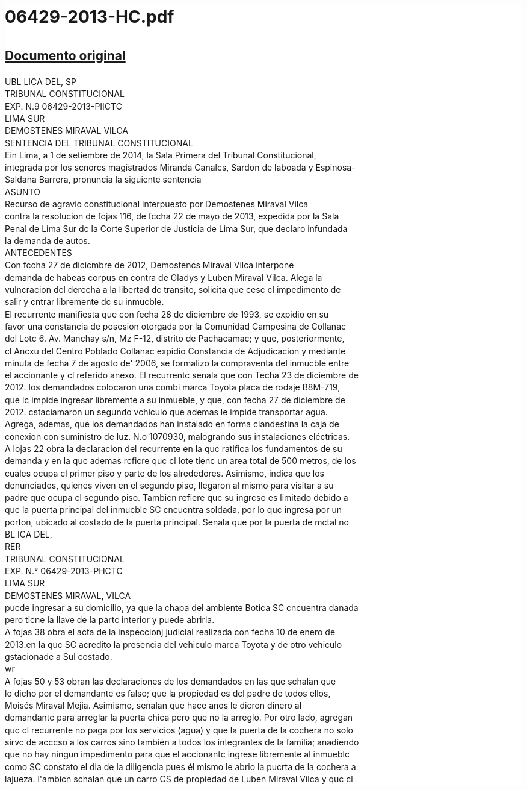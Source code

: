 
06429-2013-HC.pdf
=================
  
[Documento original](https://tc.gob.pe/jurisprudencia/2014/06429-2013-HC.pdf)  
---  
UBL LICA DEL, SP  
TRIBUNAL CONSTITUCIONAL  
EXP. N.9 06429-2013-PIICTC  
LIMA SUR  
DEMOSTENES MIRAVAL VILCA  
SENTENCIA DEL TRIBUNAL CONSTITUCIONAL  
Ein Lima, a 1 de setiembre de 2014, la Sala Primera del Tribunal Constitucional,  
integrada por los scnorcs magistrados Miranda Canalcs, Sardon de laboada y Espinosa-  
Saldana Barrera, pronuncia la siguicnte sentencia  
ASUNTO  
Recurso de agravio constitucional interpuesto por Demostenes Miraval Vilca  
contra la resolucion de fojas 116, de fccha 22 de mayo de 2013, expedida por la Sala  
Penal de Lima Sur dc la Corte Superior de Justicia de Lima Sur, que declaro infundada  
la demanda de autos.  
ANTECEDENTES  
Con fccha 27 de dicicmbre de 2012, Demostencs Miraval Vilca interpone  
demanda de habeas corpus en contra de Gladys y Luben Miraval Vilca. Alega la  
vulncracion dcl derccha a la libertad dc transito, solicita que cesc cl impedimento de  
salir y cntrar libremente dc su inmucble.  
El recurrente manifiesta que con fecha 28 dc diciembre de 1993, se expidio en su  
favor una constancia de posesion otorgada por la Comunidad Campesina de Collanac  
del Lotc 6. Av. Manchay s/n, Mz F-12, distrito de Pachacamac; y que, posteriormente,  
cl Ancxu del Centro Poblado Collanac expidio Constancia de Adjudicacion y mediante  
minuta de fecha 7 de agosto de' 2006, se formalizo la compraventa del inmucble entre  
el accionante y cl referido anexo. El recurrentc senala que con Techa 23 de diciembre de  
2012. los demandados colocaron una combi marca Toyota placa de rodaje B8M-719,  
que lc impide ingresar libremente a su inmueble, y que, con fecha 27 de diciembre de  
2012. cstaciamaron un segundo vchiculo que ademas le impide transportar agua.  
Agrega, ademas, que los demandados han instalado en forma clandestina la caja de  
conexion con suministro de luz. N.o 1070930, malogrando sus instalaciones eléctricas.  
A lojas 22 obra la declaracion del recurrente en la quc ratifica los fundamentos de su  
demanda y en la quc ademas rcficre quc cl lote tienc un area total de 500 metros, de los  
cuales ocupa cl primer piso y parte de los alrededores. Asimismo, indica que los  
denunciados, quienes viven en el segundo piso, llegaron al mismo para visitar a su  
padre que ocupa cl segundo piso. Tambicn refiere quc su ingrcso es limitado debido a  
que la puerta principal del inmucble SC cncucntra soldada, por lo quc ingresa por un  
porton, ubicado al costado de la puerta principal. Senala que por la puerta de mctal no  
BL ICA DEL,  
RER  
TRIBUNAL CONSTITUCIONAL  
EXP. N.° 06429-2013-PHCTC  
LIMA SUR  
DEMOSTENES MIRAVAL, VILCA  
pucde ingresar a su domicilio, ya que la chapa del ambiente Botica SC cncuentra danada  
pero ticne la llave de la partc interior y puede abrirla.  
A fojas 38 obra el acta de la inspeccionj judicial realizada con fecha 10 de enero de  
2013.en la quc SC acredito la presencia del vehiculo marca Toyota y de otro vehiculo  
gstacionade a Sul costado.  
wr  
A fojas 50 y 53 obran las declaraciones de los demandados en las que schalan que  
lo dicho por el demandante es falso; que la propiedad es dcl padre de todos ellos,  
Moisés Miraval Mejia. Asimismo, senalan que hace anos le dicron dinero al  
demandantc para arreglar la puerta chica pcro que no la arreglo. Por otro lado, agregan  
quc cl recurrente no paga por los servicios (agua) y que la puerta de la cochera no solo  
sirvc de acccso a los carros sino también a todos los integrantes de la familia; anadiendo  
que no hay ningun impedimento para que el accionantc ingrese libremente al inmueblc  
como SC constato el dia de la diligencia pues él mismo le abrio la pucrta de la cochera a  
lajueza. l'ambicn schalan que un carro CS de propiedad de Luben Miraval Vilca y quc cl  